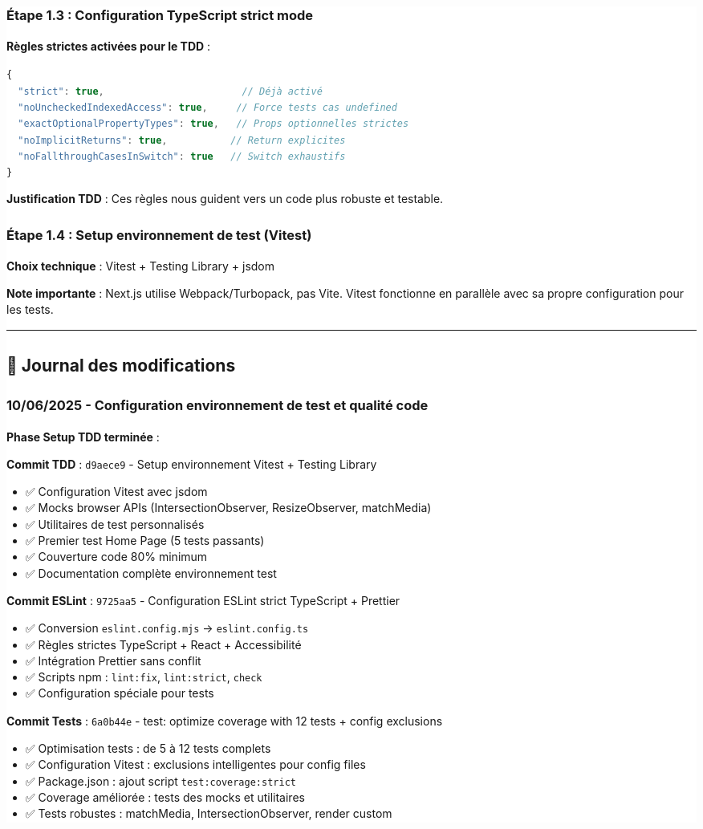 ### Étape 1.3 : Configuration TypeScript strict mode

**Règles strictes activées pour le TDD** :

```typescript
{
  "strict": true,                        // Déjà activé
  "noUncheckedIndexedAccess": true,     // Force tests cas undefined
  "exactOptionalPropertyTypes": true,   // Props optionnelles strictes
  "noImplicitReturns": true,           // Return explicites
  "noFallthroughCasesInSwitch": true   // Switch exhaustifs
}
```

**Justification TDD** : Ces règles nous guident vers un code plus robuste et testable.

### Étape 1.4 : Setup environnement de test (Vitest)

**Choix technique** : Vitest + Testing Library + jsdom

**Note importante** : Next.js utilise Webpack/Turbopack, pas Vite. Vitest fonctionne en parallèle avec sa propre configuration pour les tests.

---

## 📝 Journal des modifications

### 10/06/2025 - Configuration environnement de test et qualité code

**Phase Setup TDD terminée** :

**Commit TDD** : `d9aece9` - Setup environnement Vitest + Testing Library

- ✅ Configuration Vitest avec jsdom
- ✅ Mocks browser APIs (IntersectionObserver, ResizeObserver, matchMedia)
- ✅ Utilitaires de test personnalisés
- ✅ Premier test Home Page (5 tests passants)
- ✅ Couverture code 80% minimum
- ✅ Documentation complète environnement test

**Commit ESLint** : `9725aa5` - Configuration ESLint strict TypeScript + Prettier

- ✅ Conversion `eslint.config.mjs` → `eslint.config.ts`
- ✅ Règles strictes TypeScript + React + Accessibilité
- ✅ Intégration Prettier sans conflit
- ✅ Scripts npm : `lint:fix`, `lint:strict`, `check`
- ✅ Configuration spéciale pour tests

**Commit Tests** : `6a0b44e` - test: optimize coverage with 12 tests + config exclusions

- ✅ Optimisation tests : de 5 à 12 tests complets
- ✅ Configuration Vitest : exclusions intelligentes pour config files
- ✅ Package.json : ajout script `test:coverage:strict`
- ✅ Coverage améliorée : tests des mocks et utilitaires
- ✅ Tests robustes : matchMedia, IntersectionObserver, render custom
